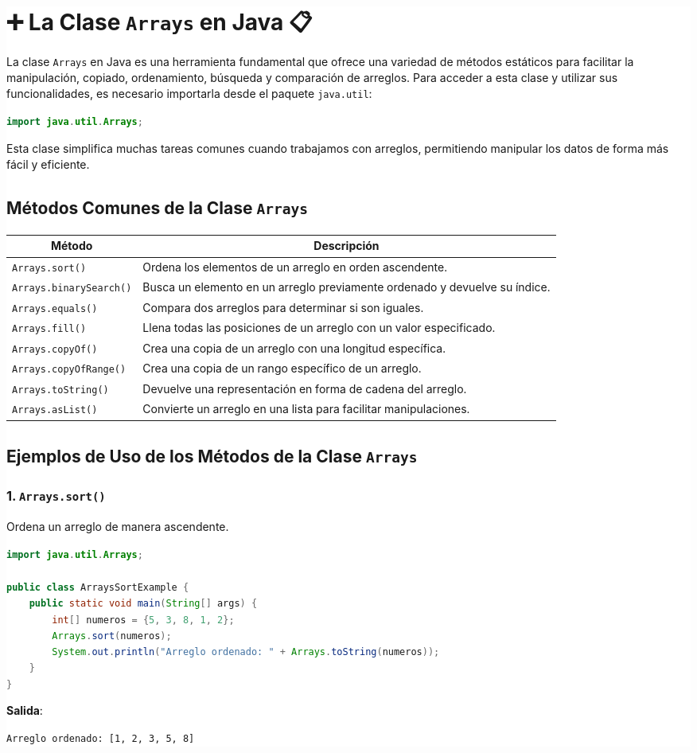 # ➕ **La Clase `Arrays` en Java** 📋

La clase `Arrays` en Java es una herramienta fundamental que ofrece una variedad de métodos estáticos para facilitar la manipulación, copiado, ordenamiento, búsqueda y comparación de arreglos. Para acceder a esta clase y utilizar sus funcionalidades, es necesario importarla desde el paquete `java.util`:

```java
import java.util.Arrays;
```

Esta clase simplifica muchas tareas comunes cuando trabajamos con arreglos, permitiendo manipular los datos de forma más fácil y eficiente.

## **Métodos Comunes de la Clase `Arrays`**

| Método                | Descripción                                                                 |
|------------------------|------------------------------------------------------------------------------|
| `Arrays.sort()`        | Ordena los elementos de un arreglo en orden ascendente.                     |
| `Arrays.binarySearch()`| Busca un elemento en un arreglo previamente ordenado y devuelve su índice.  |
| `Arrays.equals()`      | Compara dos arreglos para determinar si son iguales.                        |
| `Arrays.fill()`        | Llena todas las posiciones de un arreglo con un valor especificado.         |
| `Arrays.copyOf()`      | Crea una copia de un arreglo con una longitud específica.                  |
| `Arrays.copyOfRange()` | Crea una copia de un rango específico de un arreglo.                       |
| `Arrays.toString()`    | Devuelve una representación en forma de cadena del arreglo.                |
| `Arrays.asList()`      | Convierte un arreglo en una lista para facilitar manipulaciones.            |

## **Ejemplos de Uso de los Métodos de la Clase `Arrays`**

### **1. `Arrays.sort()`**

Ordena un arreglo de manera ascendente.

```java
import java.util.Arrays;

public class ArraysSortExample {
    public static void main(String[] args) {
        int[] numeros = {5, 3, 8, 1, 2};
        Arrays.sort(numeros);
        System.out.println("Arreglo ordenado: " + Arrays.toString(numeros));
    }
}
```

**Salida**:
```
Arreglo ordenado: [1, 2, 3, 5, 8]
```
